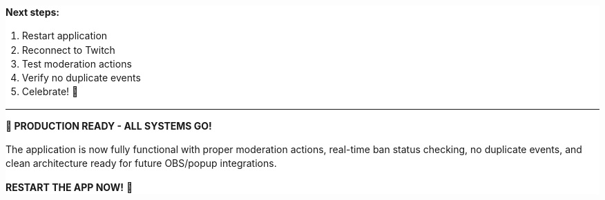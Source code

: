 **Next steps:**
1. Restart application
2. Reconnect to Twitch
3. Test moderation actions
4. Verify no duplicate events
5. Celebrate! 🎉

---

**🎊 PRODUCTION READY - ALL SYSTEMS GO!**

The application is now fully functional with proper moderation actions, real-time ban status checking, no duplicate events, and clean architecture ready for future OBS/popup integrations.

**RESTART THE APP NOW!** 🚀
